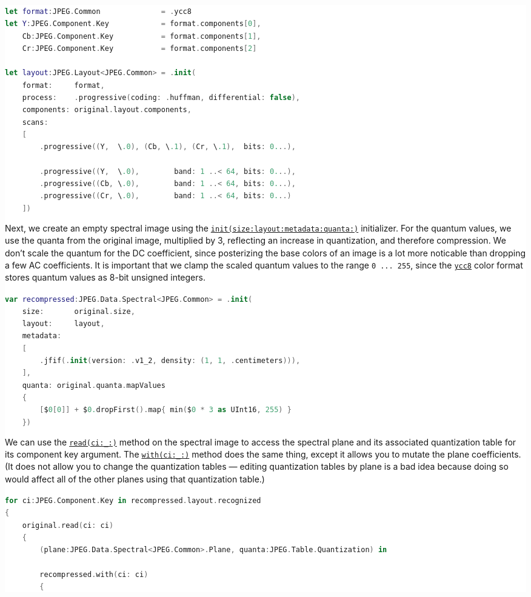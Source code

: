 ```swift 
let format:JPEG.Common              = .ycc8
let Y:JPEG.Component.Key            = format.components[0],
    Cb:JPEG.Component.Key           = format.components[1],
    Cr:JPEG.Component.Key           = format.components[2]

let layout:JPEG.Layout<JPEG.Common> = .init(
    format:     format,
    process:    .progressive(coding: .huffman, differential: false), 
    components: original.layout.components, 
    scans: 
    [
        .progressive((Y,  \.0), (Cb, \.1), (Cr, \.1),  bits: 0...),
        
        .progressive((Y,  \.0),        band: 1 ..< 64, bits: 0...), 
        .progressive((Cb, \.0),        band: 1 ..< 64, bits: 0...), 
        .progressive((Cr, \.0),        band: 1 ..< 64, bits: 0...)
    ])
```

Next, we create an empty spectral image using the [`init(size:layout:metadata:quanta:)`](https://kelvin13.github.io/jpeg/JPEG/Data/Spectral/init%28size:layout:metadata:quanta:%29/) initializer. For the quantum values, we use the quanta from the original image, multiplied by 3, reflecting an increase in quantization, and therefore compression. We don’t scale the quantum for the DC coefficient, since posterizing the base colors of an image is a lot more noticable than dropping a few AC coefficients. It is important that we clamp the scaled quantum values to the range `0 ... 255`, since the [`ycc8`](https://kelvin13.github.io/jpeg/JPEG/Common/ycc8/) color format stores quantum values as 8-bit unsigned integers.

```swift 
var recompressed:JPEG.Data.Spectral<JPEG.Common> = .init(
    size:       original.size, 
    layout:     layout, 
    metadata:   
    [
        .jfif(.init(version: .v1_2, density: (1, 1, .centimeters))),
    ], 
    quanta: original.quanta.mapValues
    {
        [$0[0]] + $0.dropFirst().map{ min($0 * 3 as UInt16, 255) }
    })
```

We can use the [`read(ci:_:)`](https://kelvin13.github.io/jpeg/JPEG/Data/Spectral/read%28ci:_:%29/) method on the spectral image to access the spectral plane and its associated quantization table for its component key argument. The [`with(ci:_:)`](https://kelvin13.github.io/jpeg/JPEG/Data/Spectral/with%28ci:_:%29/) method does the same thing, except it allows you to mutate the plane coefficients. (It does not allow you to change the quantization tables — editing quantization tables by plane is a bad idea because doing so would affect all of the other planes using that quantization table.) 

```swift 
for ci:JPEG.Component.Key in recompressed.layout.recognized 
{
    original.read(ci: ci)
    {
        (plane:JPEG.Data.Spectral<JPEG.Common>.Plane, quanta:JPEG.Table.Quantization) in 
        
        recompressed.with(ci: ci) 
        {
```
